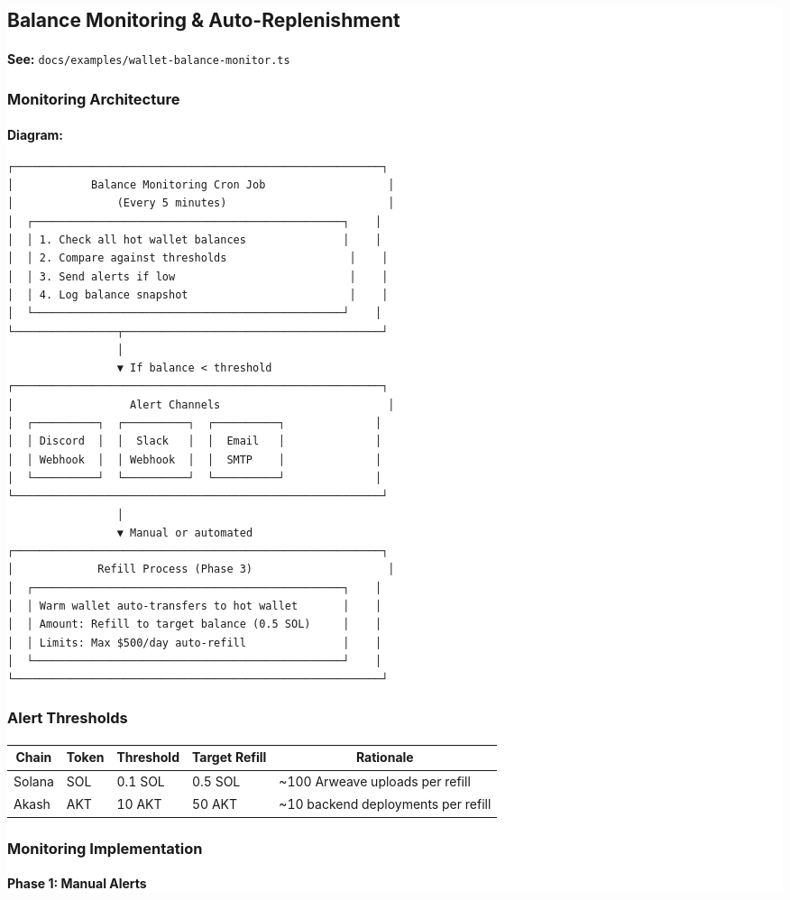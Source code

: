 
## Balance Monitoring & Auto-Replenishment

**See:** `docs/examples/wallet-balance-monitor.ts`

### Monitoring Architecture

**Diagram:**
```
┌─────────────────────────────────────────────────────────┐
│            Balance Monitoring Cron Job                   │
│                (Every 5 minutes)                         │
│  ┌────────────────────────────────────────────────┐    │
│  │ 1. Check all hot wallet balances               │    │
│  │ 2. Compare against thresholds                   │    │
│  │ 3. Send alerts if low                           │    │
│  │ 4. Log balance snapshot                         │    │
│  └────────────────────────────────────────────────┘    │
└────────────────┬────────────────────────────────────────┘
                 │
                 ▼ If balance < threshold
┌─────────────────────────────────────────────────────────┐
│                  Alert Channels                          │
│  ┌──────────┐  ┌──────────┐  ┌──────────┐              │
│  │ Discord  │  │  Slack   │  │  Email   │              │
│  │ Webhook  │  │ Webhook  │  │  SMTP    │              │
│  └──────────┘  └──────────┘  └──────────┘              │
└─────────────────────────────────────────────────────────┘
                 │
                 ▼ Manual or automated
┌─────────────────────────────────────────────────────────┐
│             Refill Process (Phase 3)                     │
│  ┌────────────────────────────────────────────────┐    │
│  │ Warm wallet auto-transfers to hot wallet       │    │
│  │ Amount: Refill to target balance (0.5 SOL)     │    │
│  │ Limits: Max $500/day auto-refill               │    │
│  └────────────────────────────────────────────────┘    │
└─────────────────────────────────────────────────────────┘
```

### Alert Thresholds

| Chain | Token | Threshold | Target Refill | Rationale |
|-------|-------|-----------|---------------|-----------|
| Solana | SOL | 0.1 SOL | 0.5 SOL | ~100 Arweave uploads per refill |
| Akash | AKT | 10 AKT | 50 AKT | ~10 backend deployments per refill |

### Monitoring Implementation

**Phase 1: Manual Alerts**
